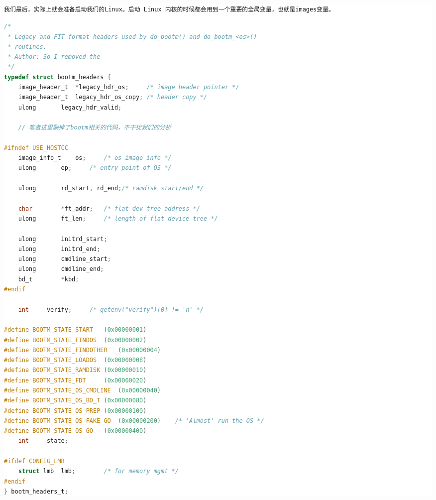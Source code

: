  	我们最后，实际上就会准备启动我们的Linux。启动 Linux 内核的时候都会用到一个重要的全局变量，也就是images变量。

```c
/*
 * Legacy and FIT format headers used by do_bootm() and do_bootm_<os>()
 * routines.
 * Author: So I removed the 
 */
typedef struct bootm_headers {
	image_header_t	*legacy_hdr_os;		/* image header pointer */
	image_header_t	legacy_hdr_os_copy;	/* header copy */
	ulong		legacy_hdr_valid;

    // 笔者这里删掉了bootm相关的代码，不干扰我们的分析
    
#ifndef USE_HOSTCC
	image_info_t	os;		/* os image info */
	ulong		ep;		/* entry point of OS */

	ulong		rd_start, rd_end;/* ramdisk start/end */

	char		*ft_addr;	/* flat dev tree address */
	ulong		ft_len;		/* length of flat device tree */

	ulong		initrd_start;
	ulong		initrd_end;
	ulong		cmdline_start;
	ulong		cmdline_end;
	bd_t		*kbd;
#endif

	int		verify;		/* getenv("verify")[0] != 'n' */

#define	BOOTM_STATE_START	(0x00000001)
#define	BOOTM_STATE_FINDOS	(0x00000002)
#define	BOOTM_STATE_FINDOTHER	(0x00000004)
#define	BOOTM_STATE_LOADOS	(0x00000008)
#define	BOOTM_STATE_RAMDISK	(0x00000010)
#define	BOOTM_STATE_FDT		(0x00000020)
#define	BOOTM_STATE_OS_CMDLINE	(0x00000040)
#define	BOOTM_STATE_OS_BD_T	(0x00000080)
#define	BOOTM_STATE_OS_PREP	(0x00000100)
#define	BOOTM_STATE_OS_FAKE_GO	(0x00000200)	/* 'Almost' run the OS */
#define	BOOTM_STATE_OS_GO	(0x00000400)
	int		state;

#ifdef CONFIG_LMB
	struct lmb	lmb;		/* for memory mgmt */
#endif
} bootm_headers_t;
```
